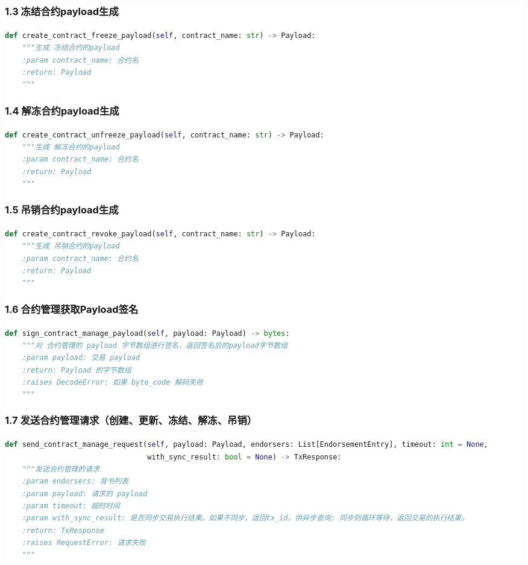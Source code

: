 ### 1.3 冻结合约payload生成
```python
def create_contract_freeze_payload(self, contract_name: str) -> Payload:
    """生成 冻结合约的payload
    :param contract_name: 合约名
    :return: Payload
    """
```

### 1.4 解冻合约payload生成
```python
def create_contract_unfreeze_payload(self, contract_name: str) -> Payload:
    """生成 解冻合约的payload
    :param contract_name: 合约名
    :return: Payload
    """
```

### 1.5 吊销合约payload生成

```python
def create_contract_revoke_payload(self, contract_name: str) -> Payload:
    """生成 吊销合约的payload
    :param contract_name: 合约名
    :return: Payload
    """
```

### 1.6 合约管理获取Payload签名

```python
def sign_contract_manage_payload(self, payload: Payload) -> bytes:
    """对 合约管理的 payload 字节数组进行签名，返回签名后的payload字节数组
    :param payload: 交易 payload
    :return: Payload 的字节数组
    :raises DecodeError: 如果 byte_code 解码失败
    """
```

### 1.7 发送合约管理请求（创建、更新、冻结、解冻、吊销）

```python
def send_contract_manage_request(self, payload: Payload, endorsers: List[EndorsementEntry], timeout: int = None,
                                 with_sync_result: bool = None) -> TxResponse:
    """发送合约管理的请求
    :param endorsers: 背书列表
    :param payload: 请求的 payload
    :param timeout: 超时时间
    :param with_sync_result: 是否同步交易执行结果。如果不同步，返回tx_id，供异步查询; 同步则循环等待，返回交易的执行结果。
    :return: TxResponse
    :raises RequestError: 请求失败
    """
```
